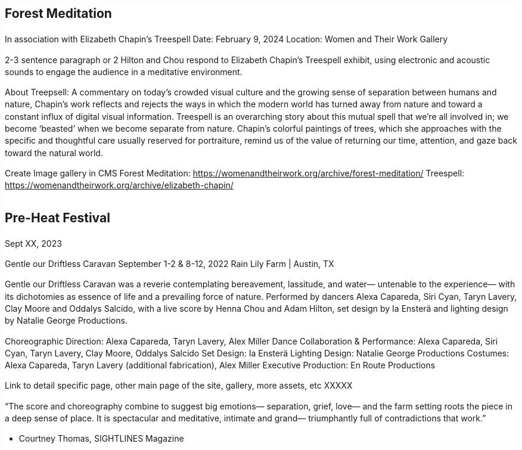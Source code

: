 
## Forest Meditation

In association with Elizabeth Chapin’s Treespell
Date: February 9, 2024
Location: Women and Their Work Gallery

2-3 sentence paragraph or 2
Hilton and Chou respond to Elizabeth Chapin’s Treespell exhibit, using electronic and acoustic sounds to engage the audience in a meditative environment.

About Treepsell: A commentary on today’s crowded visual culture and the growing sense of separation between humans and nature, Chapin’s work reflects and rejects the ways in which the modern world has turned away from nature and toward a constant influx of digital visual information. Treespell is an overarching story about this mutual spell that we’re all involved in; we become ‘beasted’ when we become separate from nature. Chapin’s colorful paintings of trees, which she approaches with the specific and thoughtful care usually reserved for portraiture, remind us of the value of returning our time, attention, and gaze back toward the natural world.


Create Image gallery in CMS
Forest Meditation: https://womenandtheirwork.org/archive/forest-meditation/
Treespell: https://womenandtheirwork.org/archive/elizabeth-chapin/



## Pre-Heat Festival

Sept XX, 2023



Gentle our Driftless Caravan
September 1-2 & 8-12, 2022
Rain Lily Farm | Austin, TX

Gentle our Driftless Caravan was a reverie contemplating bereavement, lassitude, and water— untenable to the experience— with its dichotomies as essence of life and a prevailing force of nature. Performed by dancers Alexa Capareda, Siri Cyan, Taryn Lavery, Clay Moore and Oddalys Salcido, with a live score by Henna Chou and Adam Hilton, set design by Ia Ensterä and lighting design by Natalie George Productions.

Choreographic Direction: Alexa Capareda, Taryn Lavery, Alex Miller
Dance Collaboration & Performance: Alexa Capareda, Siri Cyan, Taryn Lavery, Clay Moore, Oddalys Salcido
Set Design: Ia Ensterä
Lighting Design: Natalie George Productions
Costumes: Alexa Capareda, Taryn Lavery (additional fabrication), Alex Miller
Executive Production: En Route Productions

Link to detail specific page, other main page of the site, gallery, more assets, etc
XXXXX

“The score and choreography combine to suggest big emotions— separation, grief, love— and the farm setting roots the piece in a deep sense of place. It is spectacular and meditative, intimate and grand— triumphantly full of contradictions that work.”
- Courtney Thomas, SIGHTLINES Magazine
